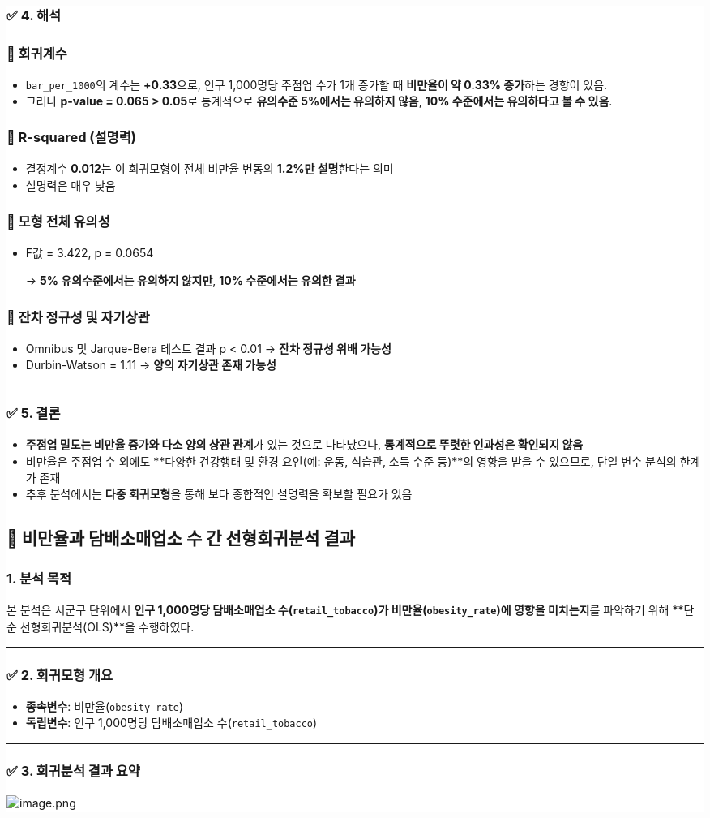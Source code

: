 
### ✅ 4. 해석

### 🔹 회귀계수

- `bar_per_1000`의 계수는 **+0.33**으로, 인구 1,000명당 주점업 수가 1개 증가할 때 **비만율이 약 0.33% 증가**하는 경향이 있음.
- 그러나 **p-value = 0.065 > 0.05**로 통계적으로 **유의수준 5%에서는 유의하지 않음**, **10% 수준에서는 유의하다고 볼 수 있음**.

### 🔹 R-squared (설명력)

- 결정계수 **0.012**는 이 회귀모형이 전체 비만율 변동의 **1.2%만 설명**한다는 의미
- 설명력은 매우 낮음

### 🔹 모형 전체 유의성

- F값 = 3.422, p = 0.0654
    
    → **5% 유의수준에서는 유의하지 않지만**, **10% 수준에서는 유의한 결과**
    

### 🔹 잔차 정규성 및 자기상관

- Omnibus 및 Jarque-Bera 테스트 결과 p < 0.01 → **잔차 정규성 위배 가능성**
- Durbin-Watson = 1.11 → **양의 자기상관 존재 가능성**

---

### ✅ 5. 결론

- **주점업 밀도는 비만율 증가와 다소 양의 상관 관계**가 있는 것으로 나타났으나, **통계적으로 뚜렷한 인과성은 확인되지 않음**
- 비만율은 주점업 수 외에도 **다양한 건강행태 및 환경 요인(예: 운동, 식습관, 소득 수준 등)**의 영향을 받을 수 있으므로, 단일 변수 분석의 한계가 존재
- 추후 분석에서는 **다중 회귀모형**을 통해 보다 종합적인 설명력을 확보할 필요가 있음

## 📄 비만율과 담배소매업소 수 간 선형회귀분석 결과

### 1. 분석 목적

본 분석은 시군구 단위에서 **인구 1,000명당 담배소매업소 수(`retail_tobacco`)가 비만율(`obesity_rate`)에 영향을 미치는지**를 파악하기 위해 **단순 선형회귀분석(OLS)**을 수행하였다.

---

### ✅ 2. 회귀모형 개요

- **종속변수**: 비만율(`obesity_rate`)
- **독립변수**: 인구 1,000명당 담배소매업소 수(`retail_tobacco`)

---

### ✅ 3. 회귀분석 결과 요약

![image.png](attachment:66dd7505-bb51-4f2b-b9e4-08c0218a271e:image.png)
